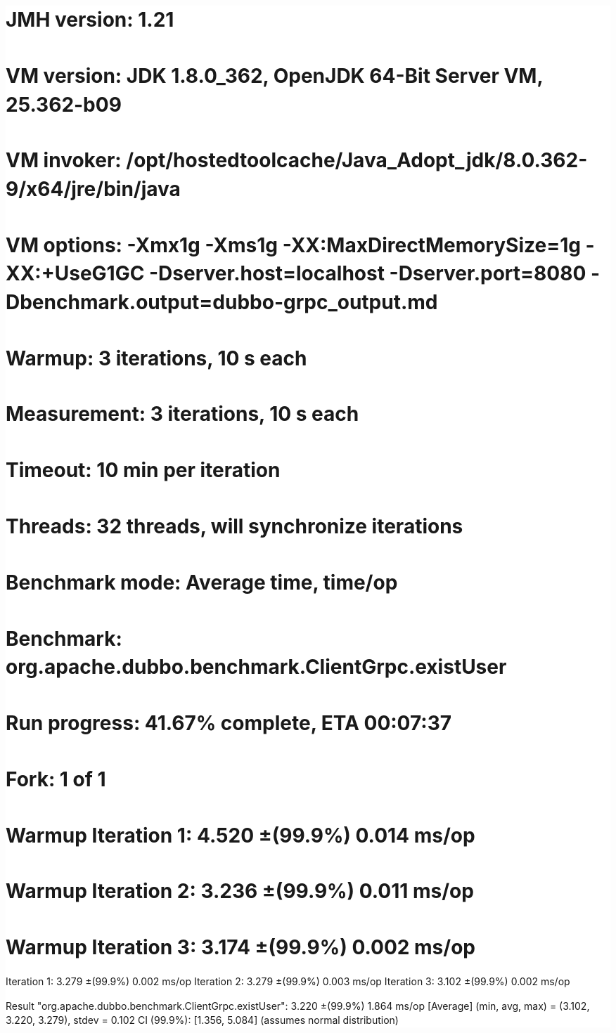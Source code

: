 
# JMH version: 1.21
# VM version: JDK 1.8.0_362, OpenJDK 64-Bit Server VM, 25.362-b09
# VM invoker: /opt/hostedtoolcache/Java_Adopt_jdk/8.0.362-9/x64/jre/bin/java
# VM options: -Xmx1g -Xms1g -XX:MaxDirectMemorySize=1g -XX:+UseG1GC -Dserver.host=localhost -Dserver.port=8080 -Dbenchmark.output=dubbo-grpc_output.md
# Warmup: 3 iterations, 10 s each
# Measurement: 3 iterations, 10 s each
# Timeout: 10 min per iteration
# Threads: 32 threads, will synchronize iterations
# Benchmark mode: Average time, time/op
# Benchmark: org.apache.dubbo.benchmark.ClientGrpc.existUser

# Run progress: 41.67% complete, ETA 00:07:37
# Fork: 1 of 1
# Warmup Iteration   1: 4.520 ±(99.9%) 0.014 ms/op
# Warmup Iteration   2: 3.236 ±(99.9%) 0.011 ms/op
# Warmup Iteration   3: 3.174 ±(99.9%) 0.002 ms/op
Iteration   1: 3.279 ±(99.9%) 0.002 ms/op
Iteration   2: 3.279 ±(99.9%) 0.003 ms/op
Iteration   3: 3.102 ±(99.9%) 0.002 ms/op


Result "org.apache.dubbo.benchmark.ClientGrpc.existUser":
  3.220 ±(99.9%) 1.864 ms/op [Average]
  (min, avg, max) = (3.102, 3.220, 3.279), stdev = 0.102
  CI (99.9%): [1.356, 5.084] (assumes normal distribution)
